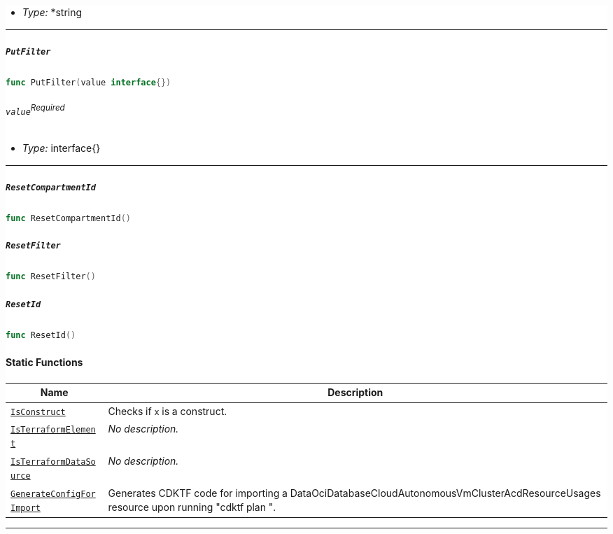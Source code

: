 - *Type:* *string

---

##### `PutFilter` <a name="PutFilter" id="rhizo-co-terraform-provider-oci.dataOciDatabaseCloudAutonomousVmClusterAcdResourceUsages.DataOciDatabaseCloudAutonomousVmClusterAcdResourceUsages.putFilter"></a>

```go
func PutFilter(value interface{})
```

###### `value`<sup>Required</sup> <a name="value" id="rhizo-co-terraform-provider-oci.dataOciDatabaseCloudAutonomousVmClusterAcdResourceUsages.DataOciDatabaseCloudAutonomousVmClusterAcdResourceUsages.putFilter.parameter.value"></a>

- *Type:* interface{}

---

##### `ResetCompartmentId` <a name="ResetCompartmentId" id="rhizo-co-terraform-provider-oci.dataOciDatabaseCloudAutonomousVmClusterAcdResourceUsages.DataOciDatabaseCloudAutonomousVmClusterAcdResourceUsages.resetCompartmentId"></a>

```go
func ResetCompartmentId()
```

##### `ResetFilter` <a name="ResetFilter" id="rhizo-co-terraform-provider-oci.dataOciDatabaseCloudAutonomousVmClusterAcdResourceUsages.DataOciDatabaseCloudAutonomousVmClusterAcdResourceUsages.resetFilter"></a>

```go
func ResetFilter()
```

##### `ResetId` <a name="ResetId" id="rhizo-co-terraform-provider-oci.dataOciDatabaseCloudAutonomousVmClusterAcdResourceUsages.DataOciDatabaseCloudAutonomousVmClusterAcdResourceUsages.resetId"></a>

```go
func ResetId()
```

#### Static Functions <a name="Static Functions" id="Static Functions"></a>

| **Name** | **Description** |
| --- | --- |
| <code><a href="#rhizo-co-terraform-provider-oci.dataOciDatabaseCloudAutonomousVmClusterAcdResourceUsages.DataOciDatabaseCloudAutonomousVmClusterAcdResourceUsages.isConstruct">IsConstruct</a></code> | Checks if `x` is a construct. |
| <code><a href="#rhizo-co-terraform-provider-oci.dataOciDatabaseCloudAutonomousVmClusterAcdResourceUsages.DataOciDatabaseCloudAutonomousVmClusterAcdResourceUsages.isTerraformElement">IsTerraformElement</a></code> | *No description.* |
| <code><a href="#rhizo-co-terraform-provider-oci.dataOciDatabaseCloudAutonomousVmClusterAcdResourceUsages.DataOciDatabaseCloudAutonomousVmClusterAcdResourceUsages.isTerraformDataSource">IsTerraformDataSource</a></code> | *No description.* |
| <code><a href="#rhizo-co-terraform-provider-oci.dataOciDatabaseCloudAutonomousVmClusterAcdResourceUsages.DataOciDatabaseCloudAutonomousVmClusterAcdResourceUsages.generateConfigForImport">GenerateConfigForImport</a></code> | Generates CDKTF code for importing a DataOciDatabaseCloudAutonomousVmClusterAcdResourceUsages resource upon running "cdktf plan <stack-name>". |

---